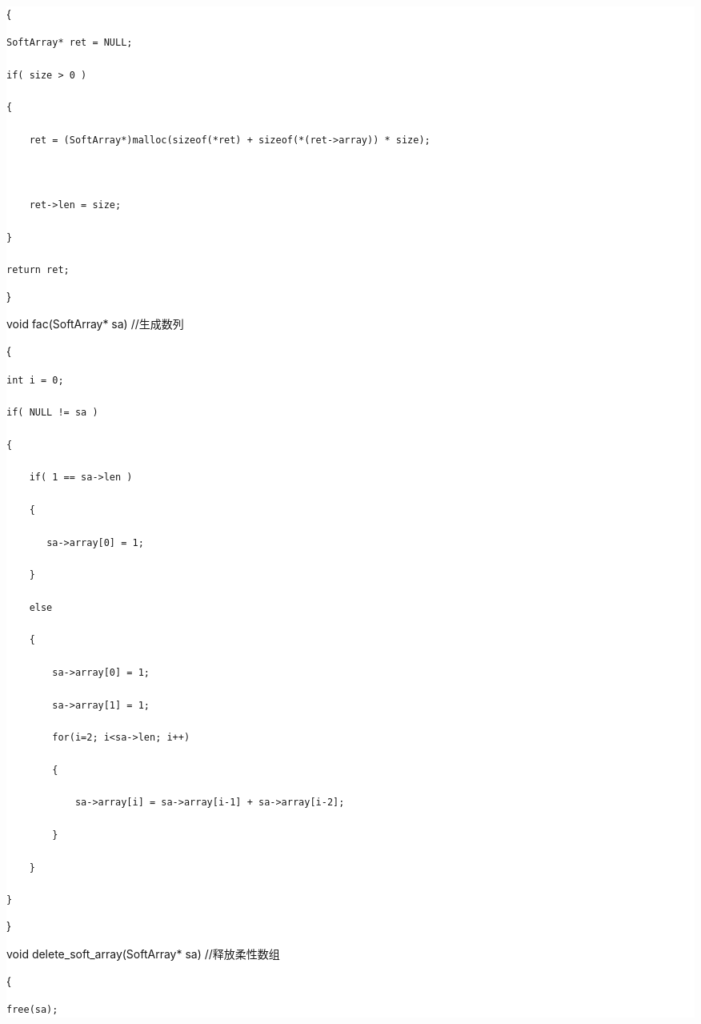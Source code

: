 {

    SoftArray* ret = NULL;

    if( size > 0 )

    {

        ret = (SoftArray*)malloc(sizeof(*ret) + sizeof(*(ret->array)) * size);

        

        ret->len = size;

    }  

    return ret;

}

void fac(SoftArray* sa)   //生成数列

{

    int i = 0;    

    if( NULL != sa )

    {

        if( 1 == sa->len )

        {

           sa->array[0] = 1;

        }

        else

        {

            sa->array[0] = 1;

            sa->array[1] = 1;

            for(i=2; i<sa->len; i++)

            {

                sa->array[i] = sa->array[i-1] + sa->array[i-2];

            }

        }

    }

}

void delete_soft_array(SoftArray* sa) //释放柔性数组

{

    free(sa);
